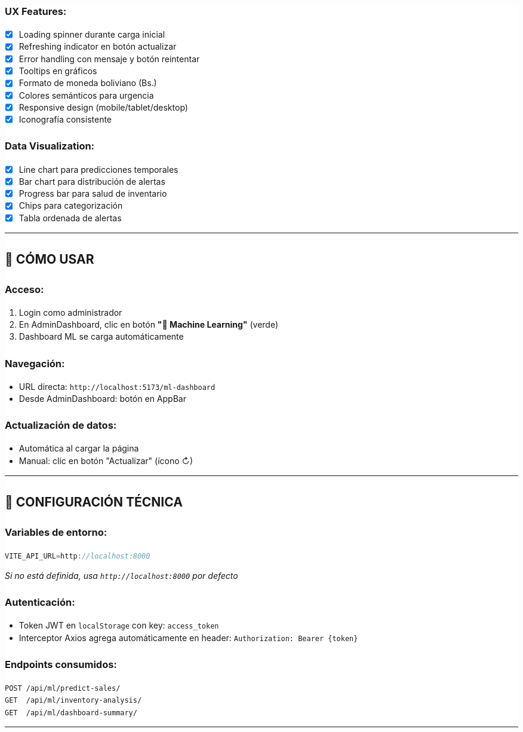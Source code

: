 ### **UX Features:**
- [x] Loading spinner durante carga inicial
- [x] Refreshing indicator en botón actualizar
- [x] Error handling con mensaje y botón reintentar
- [x] Tooltips en gráficos
- [x] Formato de moneda boliviano (Bs.)
- [x] Colores semánticos para urgencia
- [x] Responsive design (mobile/tablet/desktop)
- [x] Iconografía consistente

### **Data Visualization:**
- [x] Line chart para predicciones temporales
- [x] Bar chart para distribución de alertas
- [x] Progress bar para salud de inventario
- [x] Chips para categorización
- [x] Tabla ordenada de alertas

---

## 🚀 CÓMO USAR

### **Acceso:**
1. Login como administrador
2. En AdminDashboard, clic en botón **"🤖 Machine Learning"** (verde)
3. Dashboard ML se carga automáticamente

### **Navegación:**
- URL directa: `http://localhost:5173/ml-dashboard`
- Desde AdminDashboard: botón en AppBar

### **Actualización de datos:**
- Automática al cargar la página
- Manual: clic en botón "Actualizar" (ícono ↻)

---

## 🔧 CONFIGURACIÓN TÉCNICA

### **Variables de entorno:**
```typescript
VITE_API_URL=http://localhost:8000
```
*Si no está definida, usa `http://localhost:8000` por defecto*

### **Autenticación:**
- Token JWT en `localStorage` con key: `access_token`
- Interceptor Axios agrega automáticamente en header: `Authorization: Bearer {token}`

### **Endpoints consumidos:**
```
POST /api/ml/predict-sales/
GET  /api/ml/inventory-analysis/
GET  /api/ml/dashboard-summary/
```

---